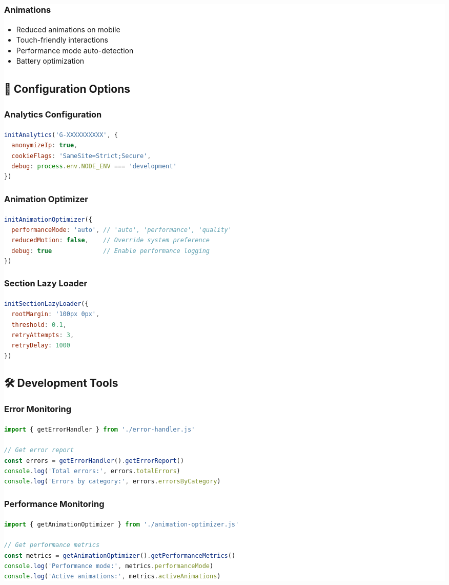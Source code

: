 ### Animations
- Reduced animations on mobile
- Touch-friendly interactions
- Performance mode auto-detection
- Battery optimization

## 🔧 Configuration Options

### Analytics Configuration
```javascript
initAnalytics('G-XXXXXXXXXX', {
  anonymizeIp: true,
  cookieFlags: 'SameSite=Strict;Secure',
  debug: process.env.NODE_ENV === 'development'
})
```

### Animation Optimizer
```javascript
initAnimationOptimizer({
  performanceMode: 'auto', // 'auto', 'performance', 'quality'
  reducedMotion: false,    // Override system preference
  debug: true              // Enable performance logging
})
```

### Section Lazy Loader
```javascript
initSectionLazyLoader({
  rootMargin: '100px 0px',
  threshold: 0.1,
  retryAttempts: 3,
  retryDelay: 1000
})
```

## 🛠️ Development Tools

### Error Monitoring
```javascript
import { getErrorHandler } from './error-handler.js'

// Get error report
const errors = getErrorHandler().getErrorReport()
console.log('Total errors:', errors.totalErrors)
console.log('Errors by category:', errors.errorsByCategory)
```

### Performance Monitoring
```javascript
import { getAnimationOptimizer } from './animation-optimizer.js'

// Get performance metrics
const metrics = getAnimationOptimizer().getPerformanceMetrics()
console.log('Performance mode:', metrics.performanceMode)
console.log('Active animations:', metrics.activeAnimations)
```
